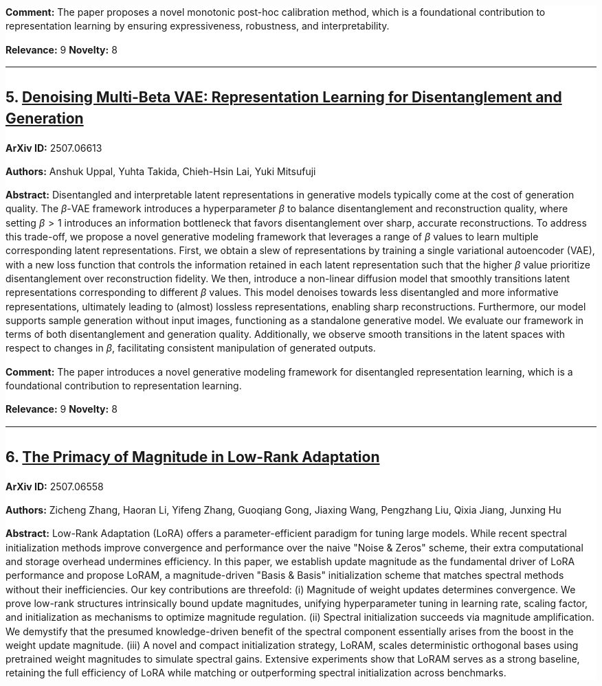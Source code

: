 **Comment:** The paper proposes a novel monotonic post-hoc calibration method, which is a foundational contribution to representation learning by ensuring expressiveness, robustness, and interpretability.

**Relevance:** 9
**Novelty:** 8

---

## 5. [Denoising Multi-Beta VAE: Representation Learning for Disentanglement and Generation](https://arxiv.org/abs/2507.06613) <a id="link5"></a>

**ArXiv ID:** 2507.06613

**Authors:** Anshuk Uppal, Yuhta Takida, Chieh-Hsin Lai, Yuki Mitsufuji

**Abstract:** Disentangled and interpretable latent representations in generative models typically come at the cost of generation quality. The $\beta$-VAE framework introduces a hyperparameter $\beta$ to balance disentanglement and reconstruction quality, where setting $\beta > 1$ introduces an information bottleneck that favors disentanglement over sharp, accurate reconstructions. To address this trade-off, we propose a novel generative modeling framework that leverages a range of $\beta$ values to learn multiple corresponding latent representations. First, we obtain a slew of representations by training a single variational autoencoder (VAE), with a new loss function that controls the information retained in each latent representation such that the higher $\beta$ value prioritize disentanglement over reconstruction fidelity. We then, introduce a non-linear diffusion model that smoothly transitions latent representations corresponding to different $\beta$ values. This model denoises towards less disentangled and more informative representations, ultimately leading to (almost) lossless representations, enabling sharp reconstructions. Furthermore, our model supports sample generation without input images, functioning as a standalone generative model. We evaluate our framework in terms of both disentanglement and generation quality. Additionally, we observe smooth transitions in the latent spaces with respect to changes in $\beta$, facilitating consistent manipulation of generated outputs.

**Comment:** The paper introduces a novel generative modeling framework for disentangled representation learning, which is a foundational contribution to representation learning.

**Relevance:** 9
**Novelty:** 8

---

## 6. [The Primacy of Magnitude in Low-Rank Adaptation](https://arxiv.org/abs/2507.06558) <a id="link6"></a>

**ArXiv ID:** 2507.06558

**Authors:** Zicheng Zhang, Haoran Li, Yifeng Zhang, Guoqiang Gong, Jiaxing Wang, Pengzhang Liu, Qixia Jiang, Junxing Hu

**Abstract:** Low-Rank Adaptation (LoRA) offers a parameter-efficient paradigm for tuning large models. While recent spectral initialization methods improve convergence and performance over the naive "Noise & Zeros" scheme, their extra computational and storage overhead undermines efficiency. In this paper, we establish update magnitude as the fundamental driver of LoRA performance and propose LoRAM, a magnitude-driven "Basis & Basis" initialization scheme that matches spectral methods without their inefficiencies. Our key contributions are threefold: (i) Magnitude of weight updates determines convergence. We prove low-rank structures intrinsically bound update magnitudes, unifying hyperparameter tuning in learning rate, scaling factor, and initialization as mechanisms to optimize magnitude regulation. (ii) Spectral initialization succeeds via magnitude amplification. We demystify that the presumed knowledge-driven benefit of the spectral component essentially arises from the boost in the weight update magnitude. (iii) A novel and compact initialization strategy, LoRAM, scales deterministic orthogonal bases using pretrained weight magnitudes to simulate spectral gains. Extensive experiments show that LoRAM serves as a strong baseline, retaining the full efficiency of LoRA while matching or outperforming spectral initialization across benchmarks.
